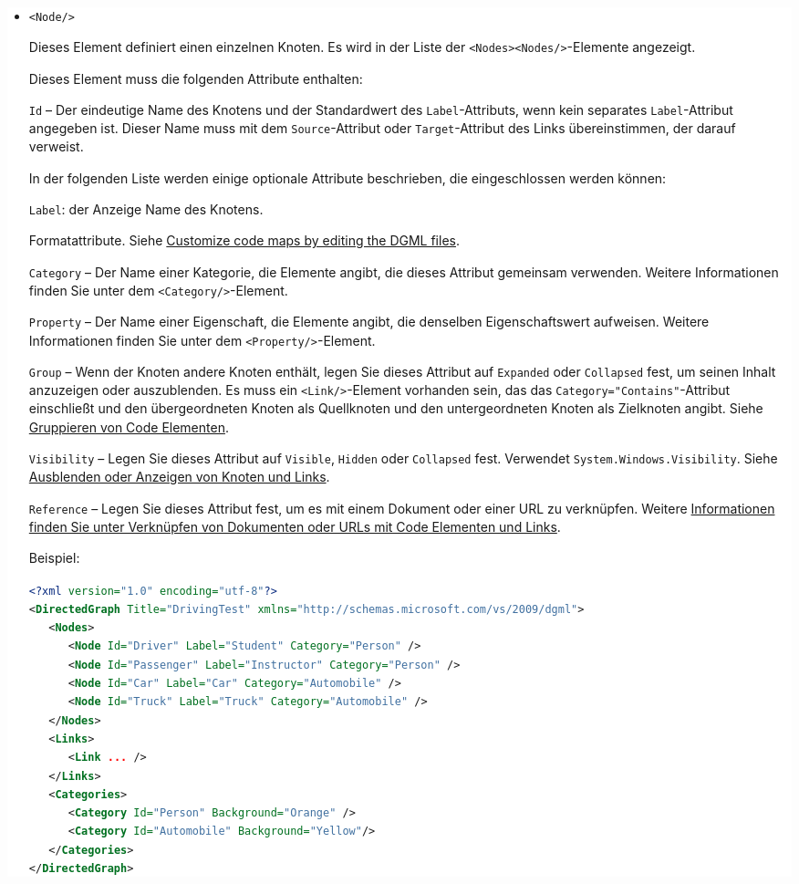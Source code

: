 - `<Node/>`

   Dieses Element definiert einen einzelnen Knoten. Es wird in der Liste der `<Nodes><Nodes/>`-Elemente angezeigt.

   Dieses Element muss die folgenden Attribute enthalten:

   `Id` – Der eindeutige Name des Knotens und der Standardwert des `Label`-Attributs, wenn kein separates `Label`-Attribut angegeben ist. Dieser Name muss mit dem `Source`-Attribut oder `Target`-Attribut des Links übereinstimmen, der darauf verweist.

   In der folgenden Liste werden einige optionale Attribute beschrieben, die eingeschlossen werden können:

   `Label`: der Anzeige Name des Knotens.

   Formatattribute. Siehe [Customize code maps by editing the DGML files](../modeling/customize-code-maps-by-editing-the-dgml-files.md).

   `Category` – Der Name einer Kategorie, die Elemente angibt, die dieses Attribut gemeinsam verwenden. Weitere Informationen finden Sie unter dem `<Category/>`-Element.

   `Property` – Der Name einer Eigenschaft, die Elemente angibt, die denselben Eigenschaftswert aufweisen. Weitere Informationen finden Sie unter dem `<Property/>`-Element.

   `Group` – Wenn der Knoten andere Knoten enthält, legen Sie dieses Attribut auf `Expanded` oder `Collapsed` fest, um seinen Inhalt anzuzeigen oder auszublenden. Es muss ein `<Link/>`-Element vorhanden sein, das das `Category="Contains"`-Attribut einschließt und den übergeordneten Knoten als Quellknoten und den untergeordneten Knoten als Zielknoten angibt. Siehe [Gruppieren von Code Elementen](../modeling/customize-code-maps-by-editing-the-dgml-files.md#OrganizeNodes).

   `Visibility` – Legen Sie dieses Attribut auf `Visible`, `Hidden` oder `Collapsed` fest. Verwendet `System.Windows.Visibility`. Siehe [Ausblenden oder Anzeigen von Knoten und Links](../modeling/browse-and-rearrange-code-maps.md#HidingShowing).

   `Reference` – Legen Sie dieses Attribut fest, um es mit einem Dokument oder einer URL zu verknüpfen. Weitere [Informationen finden Sie unter Verknüpfen von Dokumenten oder URLs mit Code Elementen und Links](../modeling/customize-code-maps-by-editing-the-dgml-files.md#AddReferences).

   Beispiel:

  ```xml
  <?xml version="1.0" encoding="utf-8"?>
  <DirectedGraph Title="DrivingTest" xmlns="http://schemas.microsoft.com/vs/2009/dgml">
     <Nodes>
        <Node Id="Driver" Label="Student" Category="Person" />
        <Node Id="Passenger" Label="Instructor" Category="Person" />
        <Node Id="Car" Label="Car" Category="Automobile" />
        <Node Id="Truck" Label="Truck" Category="Automobile" />
     </Nodes>
     <Links>
        <Link ... />
     </Links>
     <Categories>
        <Category Id="Person" Background="Orange" />
        <Category Id="Automobile" Background="Yellow"/>
     </Categories>
  </DirectedGraph>
  ```
